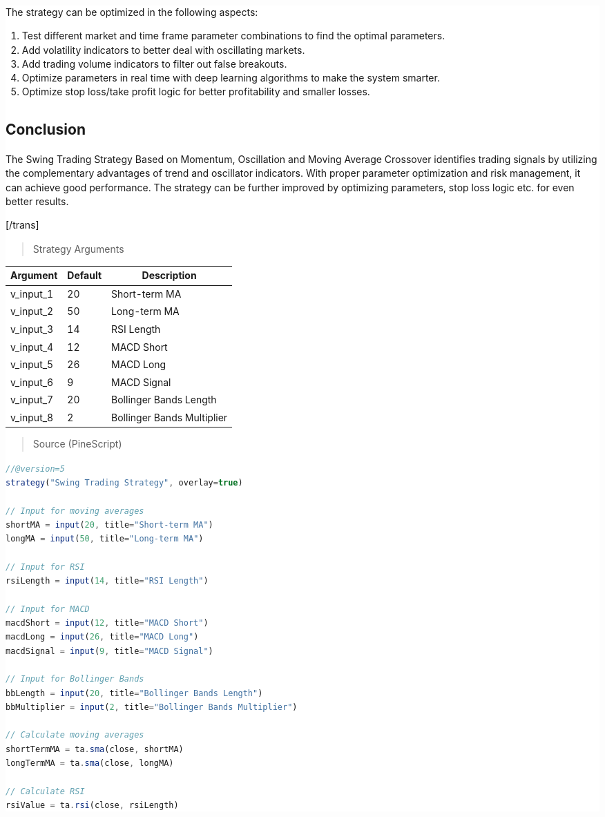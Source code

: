 The strategy can be optimized in the following aspects:

1. Test different market and time frame parameter combinations to find the optimal parameters.  
2. Add volatility indicators to better deal with oscillating markets.
3. Add trading volume indicators to filter out false breakouts.
4. Optimize parameters in real time with deep learning algorithms to make the system smarter. 
5. Optimize stop loss/take profit logic for better profitability and smaller losses.

## Conclusion

The Swing Trading Strategy Based on Momentum, Oscillation and Moving Average Crossover identifies trading signals by utilizing the complementary advantages of trend and oscillator indicators. With proper parameter optimization and risk management, it can achieve good performance. The strategy can be further improved by optimizing parameters, stop loss logic etc. for even better results.

[/trans]

> Strategy Arguments



|Argument|Default|Description|
|----|----|----|
|v_input_1|20|Short-term MA|
|v_input_2|50|Long-term MA|
|v_input_3|14|RSI Length|
|v_input_4|12|MACD Short|
|v_input_5|26|MACD Long|
|v_input_6|9|MACD Signal|
|v_input_7|20|Bollinger Bands Length|
|v_input_8|2|Bollinger Bands Multiplier|


> Source (PineScript)

``` javascript
//@version=5
strategy("Swing Trading Strategy", overlay=true)

// Input for moving averages
shortMA = input(20, title="Short-term MA")
longMA = input(50, title="Long-term MA")

// Input for RSI
rsiLength = input(14, title="RSI Length")

// Input for MACD
macdShort = input(12, title="MACD Short")
macdLong = input(26, title="MACD Long")
macdSignal = input(9, title="MACD Signal")

// Input for Bollinger Bands
bbLength = input(20, title="Bollinger Bands Length")
bbMultiplier = input(2, title="Bollinger Bands Multiplier")

// Calculate moving averages
shortTermMA = ta.sma(close, shortMA)
longTermMA = ta.sma(close, longMA)

// Calculate RSI
rsiValue = ta.rsi(close, rsiLength)

```